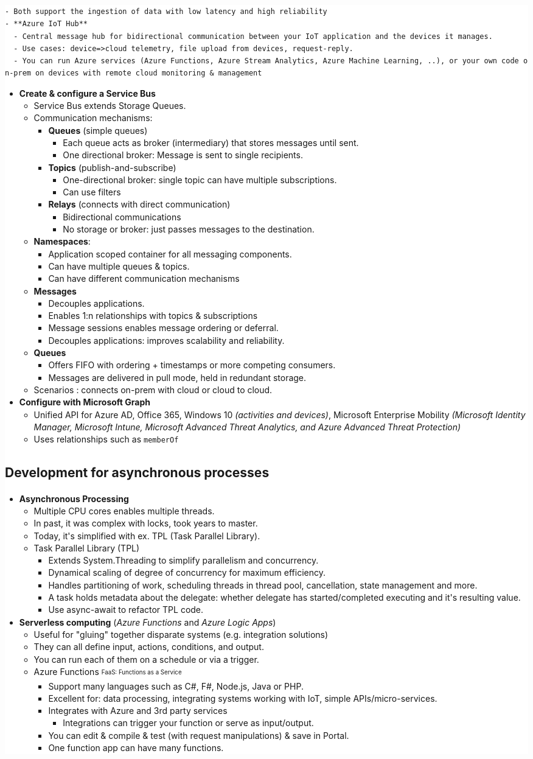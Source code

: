     - Both support the ingestion of data with low latency and high reliability
    - **Azure IoT Hub**
      - Central message hub for bidirectional communication between your IoT application and the devices it manages.
      - Use cases: device=>cloud telemetry, file upload from devices, request-reply.
      - You can run Azure services (Azure Functions, Azure Stream Analytics, Azure Machine Learning, ..), or your own code on-prem on devices with remote cloud monitoring & management
- **Create & configure a Service Bus**
  - Service Bus extends Storage Queues.
  - Communication mechanisms: 
    - **Queues** (simple queues)
      - Each queue acts as broker (intermediary) that stores messages until sent.
      - One directional broker: Message is sent to single recipients.
    - **Topics** (publish-and-subscribe)
      - One-directional broker: single topic can have multiple subscriptions.
      - Can use filters
    - **Relays** (connects with direct communication)
      - Bidirectional communications
      - No storage or broker: just passes messages to the destination.
  - **Namespaces**:
    - Application scoped container for all messaging components.
    - Can have multiple queues & topics.
    - Can have different communication mechanisms
  - **Messages**
    - Decouples applications.
    - Enables 1:n relationships with topics & subscriptions
    - Message sessions enables message ordering or deferral.
    - Decouples applications: improves scalability and reliability.
  - **Queues**
    - Offers FIFO with ordering + timestamps or more competing consumers.
    - Messages are delivered in pull mode, held in redundant storage.
  - Scenarios : connects on-prem with cloud or cloud to cloud.
- **Configure with Microsoft Graph**
  - Unified API for Azure AD, Office 365, Windows 10 _(activities and devices)_, Microsoft Enterprise Mobility _(Microsoft Identity Manager, Microsoft Intune, Microsoft Advanced Threat Analytics, and Azure Advanced Threat Protection)_
  - Uses relationships such as `memberOf`

## Development for asynchronous processes

- **Asynchronous Processing**
  - Multiple CPU cores enables multiple threads.
  - In past, it was complex with locks, took years to master.
  - Today, it's simplified with ex. TPL (Task Parallel Library).
  - Task Parallel Library (TPL)
    - Extends System.Threading to simplify parallelism and concurrency.
    - Dynamical scaling of degree of concurrency for maximum efficiency.
    - Handles partitioning of work, scheduling threads in thread pool, cancellation, state management and more.
    - A task holds metadata about the delegate: whether delegate has started/completed executing and it's resulting value.
    - Use async-await to refactor TPL code.
- **Serverless computing** (*Azure Functions* and *Azure Logic Apps*)
  - Useful for "gluing" together disparate systems (e.g. integration solutions)
  - They can all define input, actions, conditions, and output.
  - You can run each of them on a schedule or via a trigger.
  - Azure Functions <sub><sup>FaaS: Functions as a Service</sub></sup>
    - Support many languages such as C#, F#, Node.js, Java or PHP.
    - Excellent for: data processing, integrating systems working with IoT, simple APIs/micro-services.
    - Integrates with Azure and 3rd party services
      - Integrations can trigger your function or serve as input/output.
    - You can edit & compile & test (with request manipulations) & save in Portal.
    - One function app can have many functions.